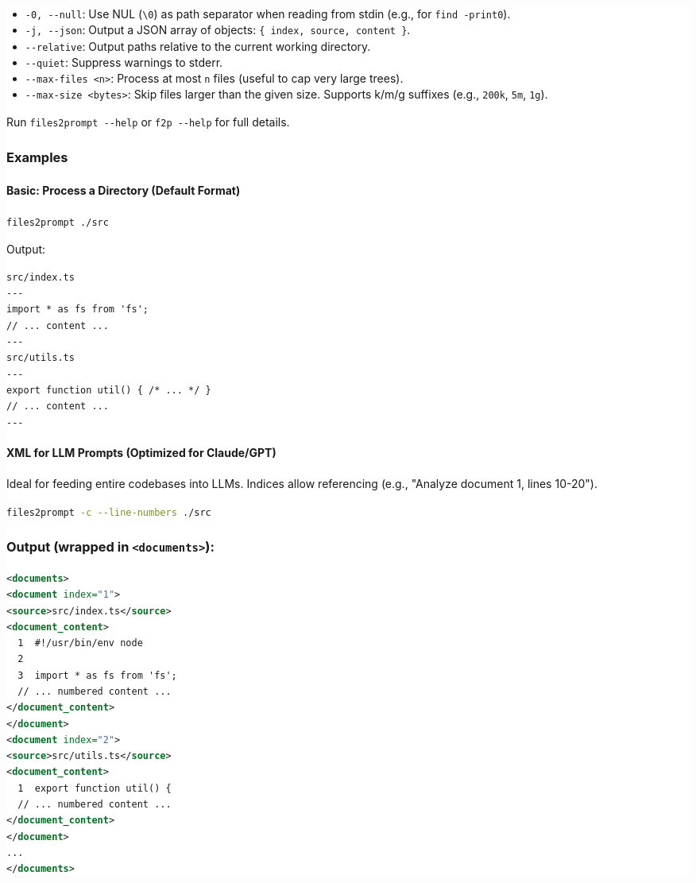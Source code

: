 - `-0, --null`: Use NUL (`\0`) as path separator when reading from stdin (e.g., for `find -print0`).
- `-j, --json`: Output a JSON array of objects: `{ index, source, content }`.
- `--relative`: Output paths relative to the current working directory.
- `--quiet`: Suppress warnings to stderr.
- `--max-files <n>`: Process at most `n` files (useful to cap very large trees).
- `--max-size <bytes>`: Skip files larger than the given size. Supports k/m/g suffixes (e.g., `200k`, `5m`, `1g`).

Run `files2prompt --help` or `f2p --help` for full details.

### Examples

#### Basic: Process a Directory (Default Format)
```bash
files2prompt ./src
```

Output:

```
src/index.ts
---
import * as fs from 'fs';
// ... content ...
---
src/utils.ts
---
export function util() { /* ... */ }
// ... content ...
---
```

#### XML for LLM Prompts (Optimized for Claude/GPT)

Ideal for feeding entire codebases into LLMs. Indices allow referencing (e.g., "Analyze document 1, lines 10-20").

```bash
files2prompt -c --line-numbers ./src
```

### Output (wrapped in `<documents>`):

```xml
<documents>
<document index="1">
<source>src/index.ts</source>
<document_content>
  1  #!/usr/bin/env node
  2
  3  import * as fs from 'fs';
  // ... numbered content ...
</document_content>
</document>
<document index="2">
<source>src/utils.ts</source>
<document_content>
  1  export function util() {
  // ... numbered content ...
</document_content>
</document>
...
</documents>
```